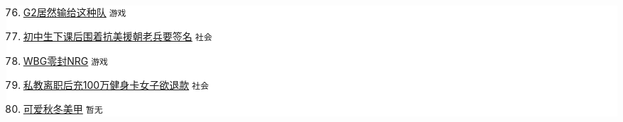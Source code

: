 76. [G2居然输给这种队](https://m.weibo.cn/search?containerid=100103type%3D1%26t%3D10%26q%3DG2%E5%B1%85%E7%84%B6%E8%BE%93%E7%BB%99%E8%BF%99%E7%A7%8D%E9%98%9F&stream_entry_id=31&isnewpage=1&extparam=seat%3D1%26flag%3D0%26pos%3D42%26cate%3D5001%26lcate%3D5001%26filter_type%3Drealtimehot%26q%3DG2%25E5%25B1%2585%25E7%2584%25B6%25E8%25BE%2593%25E7%25BB%2599%25E8%25BF%2599%25E7%25A7%258D%25E9%2598%259F%26dgr%3D0%26band_rank%3D43%26realpos%3D43%26stream_entry_id%3D31%26c_type%3D31%26display_time%3D1698930698%26pre_seqid%3D1698930698608028614237) `游戏` 

77. [初中生下课后围着抗美援朝老兵要签名](https://m.weibo.cn/search?containerid=100103type%3D1%26t%3D10%26q%3D%23%E5%88%9D%E4%B8%AD%E7%94%9F%E4%B8%8B%E8%AF%BE%E5%90%8E%E5%9B%B4%E7%9D%80%E6%8A%97%E7%BE%8E%E6%8F%B4%E6%9C%9D%E8%80%81%E5%85%B5%E8%A6%81%E7%AD%BE%E5%90%8D%23&stream_entry_id=31&isnewpage=1&extparam=seat%3D1%26flag%3D32768%26pos%3D43%26cate%3D5001%26lcate%3D5001%26filter_type%3Drealtimehot%26q%3D%2523%25E5%2588%259D%25E4%25B8%25AD%25E7%2594%259F%25E4%25B8%258B%25E8%25AF%25BE%25E5%2590%258E%25E5%259B%25B4%25E7%259D%2580%25E6%258A%2597%25E7%25BE%258E%25E6%258F%25B4%25E6%259C%259D%25E8%2580%2581%25E5%2585%25B5%25E8%25A6%2581%25E7%25AD%25BE%25E5%2590%258D%2523%26dgr%3D0%26band_rank%3D44%26realpos%3D44%26stream_entry_id%3D31%26c_type%3D31%26display_time%3D1698930698%26pre_seqid%3D1698930698608028614237) `社会` 

78. [WBG零封NRG](https://m.weibo.cn/search?containerid=100103type%3D1%26t%3D10%26q%3D%23WBG%E9%9B%B6%E5%B0%81NRG%23&stream_entry_id=31&isnewpage=1&extparam=seat%3D1%26flag%3D0%26pos%3D44%26cate%3D5001%26lcate%3D5001%26filter_type%3Drealtimehot%26q%3D%2523WBG%25E9%259B%25B6%25E5%25B0%2581NRG%2523%26dgr%3D0%26band_rank%3D45%26realpos%3D45%26stream_entry_id%3D31%26c_type%3D31%26display_time%3D1698930698%26pre_seqid%3D1698930698608028614237) `游戏` 

79. [私教离职后充100万健身卡女子欲退款](https://m.weibo.cn/search?containerid=100103type%3D1%26t%3D10%26q%3D%23%E7%A7%81%E6%95%99%E7%A6%BB%E8%81%8C%E5%90%8E%E5%85%85100%E4%B8%87%E5%81%A5%E8%BA%AB%E5%8D%A1%E5%A5%B3%E5%AD%90%E6%AC%B2%E9%80%80%E6%AC%BE%23&stream_entry_id=31&isnewpage=1&extparam=seat%3D1%26flag%3D0%26pos%3D45%26cate%3D5001%26lcate%3D5001%26filter_type%3Drealtimehot%26q%3D%2523%25E7%25A7%2581%25E6%2595%2599%25E7%25A6%25BB%25E8%2581%258C%25E5%2590%258E%25E5%2585%2585100%25E4%25B8%2587%25E5%2581%25A5%25E8%25BA%25AB%25E5%258D%25A1%25E5%25A5%25B3%25E5%25AD%2590%25E6%25AC%25B2%25E9%2580%2580%25E6%25AC%25BE%2523%26dgr%3D0%26band_rank%3D46%26realpos%3D46%26stream_entry_id%3D31%26c_type%3D31%26display_time%3D1698930698%26pre_seqid%3D1698930698608028614237) `社会` 

80. [可爱秋冬美甲](https://m.weibo.cn/search?containerid=100103type%3D1%26t%3D10%26q%3D%E5%8F%AF%E7%88%B1%E7%A7%8B%E5%86%AC%E7%BE%8E%E7%94%B2&stream_entry_id=31&isnewpage=1&extparam=seat%3D1%26flag%3D0%26pos%3D47%26cate%3D5001%26lcate%3D5001%26filter_type%3Drealtimehot%26q%3D%25E5%258F%25AF%25E7%2588%25B1%25E7%25A7%258B%25E5%2586%25AC%25E7%25BE%258E%25E7%2594%25B2%26dgr%3D0%26band_rank%3D48%26realpos%3D48%26stream_entry_id%3D31%26c_type%3D31%26display_time%3D1698930698%26pre_seqid%3D1698930698608028614237) `暂无` 

